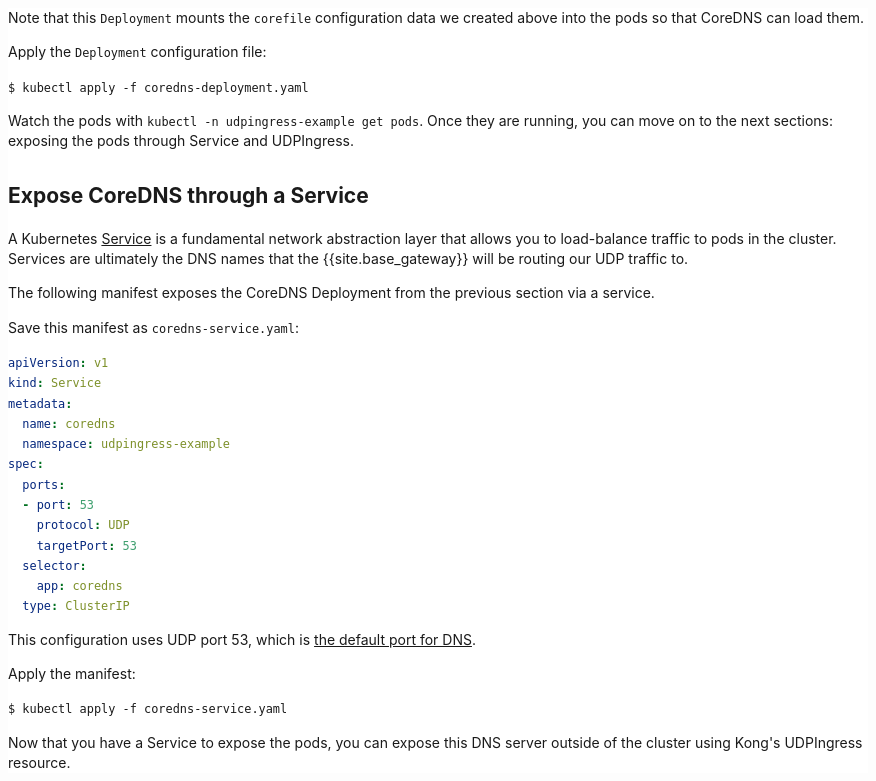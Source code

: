Note that this `Deployment` mounts the `corefile` configuration data
we created above into the pods so that CoreDNS can load them.

Apply the `Deployment` configuration file:

```shell
$ kubectl apply -f coredns-deployment.yaml
```

Watch the pods with `kubectl -n udpingress-example get pods`. Once they are
running, you can move on to the next sections: exposing the pods through
Service and UDPIngress.

[corefile]:https://coredns.io/manual/toc/#configuration
[nameservers]:https://datatracker.ietf.org/doc/html/rfc1035#section-6
[cfgmap]:https://kubernetes.io/docs/concepts/configuration/configmap/
[deployment]:https://kubernetes.io/docs/concepts/workloads/controllers/deployment/

## Expose CoreDNS through a Service

A Kubernetes [Service][svc] is a fundamental network abstraction layer
that allows you to load-balance traffic to pods in the cluster. Services are
ultimately the DNS names that the {{site.base_gateway}} will be routing our UDP traffic to.

The following manifest exposes the CoreDNS Deployment from the previous section via a service.

Save this manifest as `coredns-service.yaml`:

```yaml
apiVersion: v1
kind: Service
metadata:
  name: coredns
  namespace: udpingress-example
spec:
  ports:
  - port: 53
    protocol: UDP
    targetPort: 53
  selector:
    app: coredns
  type: ClusterIP
```

This configuration uses UDP port 53, which is [the default port for DNS][dns-port].

Apply the manifest:

```shell
$ kubectl apply -f coredns-service.yaml
```

Now that you have a Service to expose the pods, you can expose this
DNS server outside of the cluster using Kong's UDPIngress resource.

[svc]:https://kubernetes.io/docs/concepts/services-networking/service/
[dns-port]:https://datatracker.ietf.org/doc/html/rfc1035#section-4.2.1
